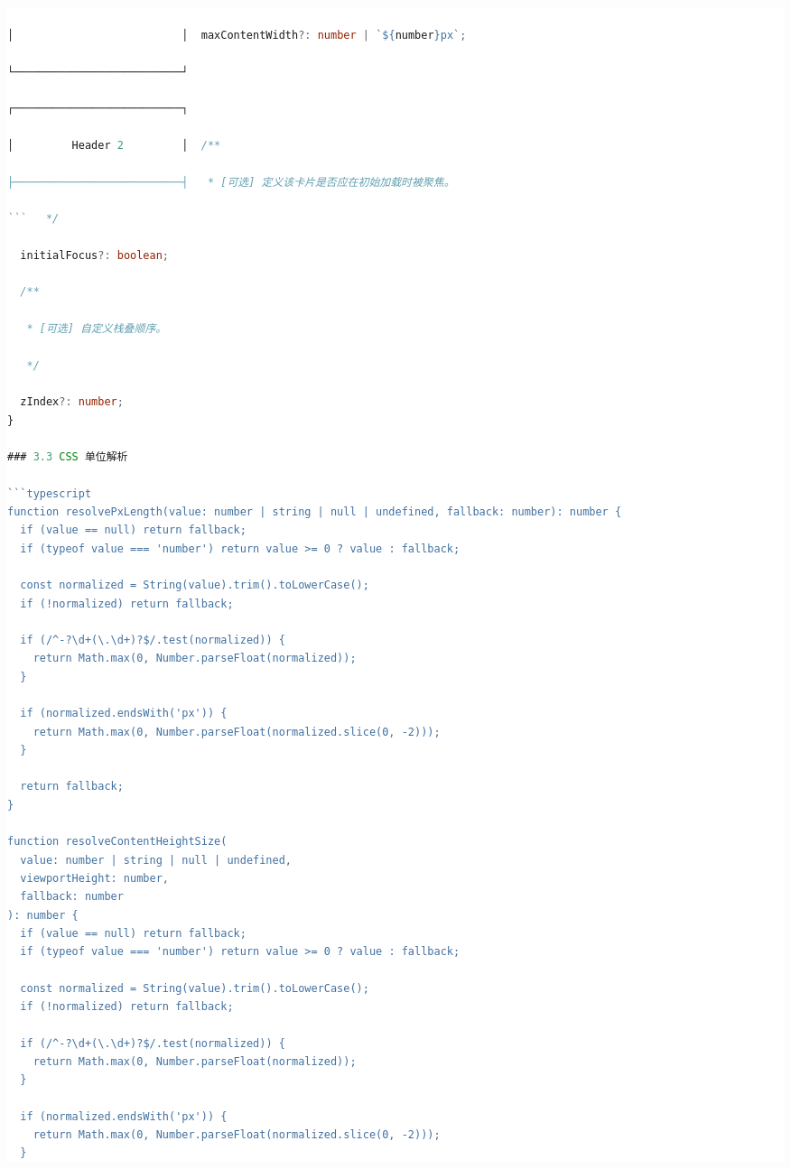 ```typescript

│                          │  maxContentWidth?: number | `${number}px`;

└──────────────────────────┘

┌──────────────────────────┐

│         Header 2         │  /**

├──────────────────────────┤   * [可选] 定义该卡片是否应在初始加载时被聚焦。

```   */

  initialFocus?: boolean;

  /**

   * [可选] 自定义栈叠顺序。

   */

  zIndex?: number;
}

### 3.3 CSS 单位解析

```typescript
function resolvePxLength(value: number | string | null | undefined, fallback: number): number {
  if (value == null) return fallback;
  if (typeof value === 'number') return value >= 0 ? value : fallback;

  const normalized = String(value).trim().toLowerCase();
  if (!normalized) return fallback;

  if (/^-?\d+(\.\d+)?$/.test(normalized)) {
    return Math.max(0, Number.parseFloat(normalized));
  }

  if (normalized.endsWith('px')) {
    return Math.max(0, Number.parseFloat(normalized.slice(0, -2)));
  }

  return fallback;
}

function resolveContentHeightSize(
  value: number | string | null | undefined,
  viewportHeight: number,
  fallback: number
): number {
  if (value == null) return fallback;
  if (typeof value === 'number') return value >= 0 ? value : fallback;

  const normalized = String(value).trim().toLowerCase();
  if (!normalized) return fallback;

  if (/^-?\d+(\.\d+)?$/.test(normalized)) {
    return Math.max(0, Number.parseFloat(normalized));
  }

  if (normalized.endsWith('px')) {
    return Math.max(0, Number.parseFloat(normalized.slice(0, -2)));
  }
```